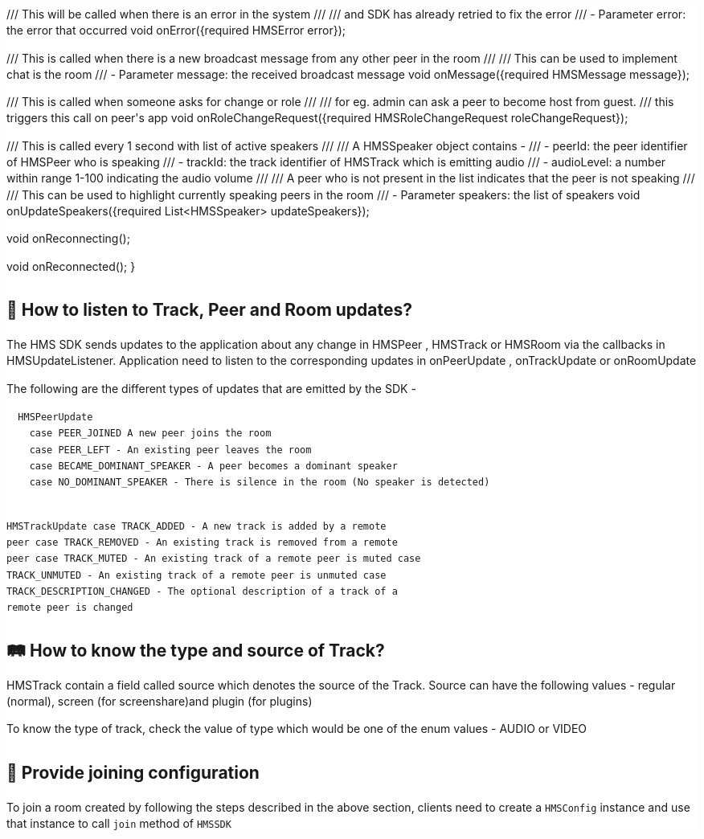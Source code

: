   /// This will be called when there is an error in the system
  ///
  /// and SDK has already retried to fix the error
  /// - Parameter error: the error that occurred
  void onError({required HMSError error});

  /// This is called when there is a new broadcast message from any other peer in the room
  ///
  /// This can be used to implement chat is the room
  /// - Parameter message: the received broadcast message
  void onMessage({required HMSMessage message});

  /// This is called when someone asks for change or role
  ///
  /// for eg. admin can ask a peer to become host from guest.
  /// this triggers this call on peer's app
  void onRoleChangeRequest({required HMSRoleChangeRequest roleChangeRequest});

  /// This is called every 1 second with list of active speakers
  ///
  ///    A HMSSpeaker object contains -
  ///    - peerId: the peer identifier of HMSPeer who is speaking
  ///    - trackId: the track identifier of HMSTrack which is emitting audio
  ///    - audioLevel: a number within range 1-100 indicating the audio volume
  ///
  /// A peer who is not present in the list indicates that the peer is not speaking
  ///
  /// This can be used to highlight currently speaking peers in the room
  /// - Parameter speakers: the list of speakers
  void onUpdateSpeakers({required List&lt;HMSSpeaker&gt; updateSpeakers});

  void onReconnecting();

  void onReconnected();
}
</code></pre>
<h2 id="-how-to-listen-to-track-peer-and-room-updates">🤔 How to listen to Track, Peer and Room updates?</h2>
<p>The HMS SDK sends updates to the application about any change in HMSPeer , HMSTrack or HMSRoom via the callbacks in HMSUpdateListener.
Application need to listen to the corresponding updates in onPeerUpdate , onTrackUpdate or onRoomUpdate</p>
<p>The following are the different types of updates that are emitted by the SDK -</p>
<pre class="language-dart"><code class="language-dart">  HMSPeerUpdate
    case PEER_JOINED A new peer joins the room
    case PEER_LEFT - An existing peer leaves the room
    case BECAME_DOMINANT_SPEAKER - A peer becomes a dominant speaker
    case NO_DOMINANT_SPEAKER - There is silence in the room (No speaker is detected)
    
  HMSTrackUpdate
    case TRACK_ADDED - A new track is added by a remote peer
    case TRACK_REMOVED - An existing track is removed from a remote peer
    case TRACK_MUTED - An existing track of a remote peer is muted
    case TRACK_UNMUTED - An existing track of a remote peer is unmuted
    case TRACK_DESCRIPTION_CHANGED - The optional description of a track of a remote peer is changed
</code></pre>
<h2 id="-how-to-know-the-type-and-source-of-track">🛤 How to know the type and source of Track?</h2>
<p>HMSTrack contain a field called source which denotes the source of the Track. 
Source can have the following values - regular (normal), screen (for screenshare)and plugin (for plugins)</p>
<p>To know the type of track, check the value of type which would be one of the enum values - AUDIO or VIDEO</p>
<h2 id="-provide-joining-configuration">🤝 Provide joining configuration</h2>
<p>To join a room created by following the steps described in the above section, clients need to create a <code>HMSConfig</code> instance and use that instance to call <code>join</code> method of <code>HMSSDK</code></p>